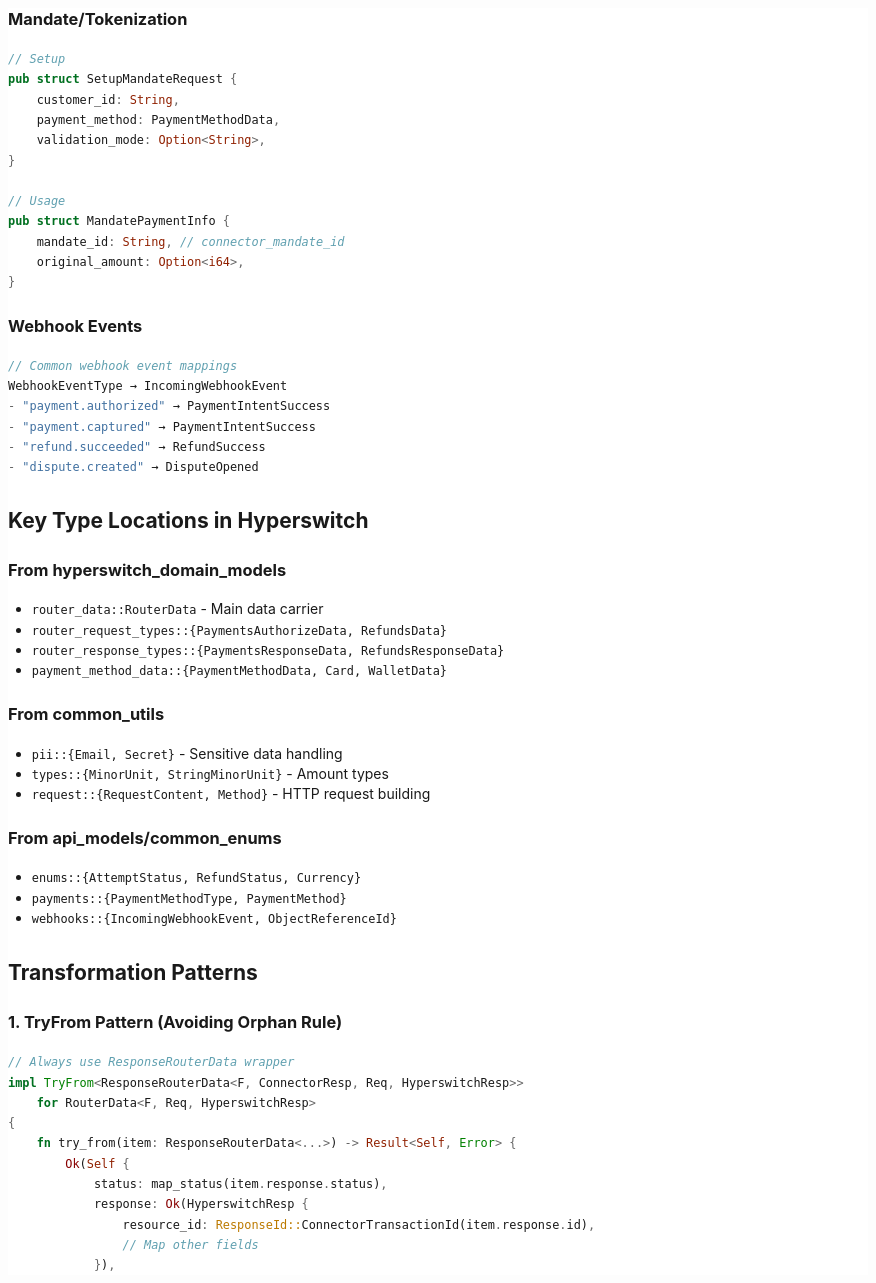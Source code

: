 ```rust
```

### Mandate/Tokenization
```rust
// Setup
pub struct SetupMandateRequest {
    customer_id: String,
    payment_method: PaymentMethodData,
    validation_mode: Option<String>,
}

// Usage
pub struct MandatePaymentInfo {
    mandate_id: String, // connector_mandate_id
    original_amount: Option<i64>,
}
```

### Webhook Events
```rust
// Common webhook event mappings
WebhookEventType → IncomingWebhookEvent
- "payment.authorized" → PaymentIntentSuccess
- "payment.captured" → PaymentIntentSuccess
- "refund.succeeded" → RefundSuccess
- "dispute.created" → DisputeOpened
```

## Key Type Locations in Hyperswitch

### From hyperswitch_domain_models
- `router_data::RouterData` - Main data carrier
- `router_request_types::{PaymentsAuthorizeData, RefundsData}`
- `router_response_types::{PaymentsResponseData, RefundsResponseData}`
- `payment_method_data::{PaymentMethodData, Card, WalletData}`

### From common_utils
- `pii::{Email, Secret}` - Sensitive data handling
- `types::{MinorUnit, StringMinorUnit}` - Amount types
- `request::{RequestContent, Method}` - HTTP request building

### From api_models/common_enums
- `enums::{AttemptStatus, RefundStatus, Currency}`
- `payments::{PaymentMethodType, PaymentMethod}`
- `webhooks::{IncomingWebhookEvent, ObjectReferenceId}`

## Transformation Patterns

### 1. TryFrom Pattern (Avoiding Orphan Rule)
```rust
// Always use ResponseRouterData wrapper
impl TryFrom<ResponseRouterData<F, ConnectorResp, Req, HyperswitchResp>>
    for RouterData<F, Req, HyperswitchResp>
{
    fn try_from(item: ResponseRouterData<...>) -> Result<Self, Error> {
        Ok(Self {
            status: map_status(item.response.status),
            response: Ok(HyperswitchResp {
                resource_id: ResponseId::ConnectorTransactionId(item.response.id),
                // Map other fields
            }),
```
